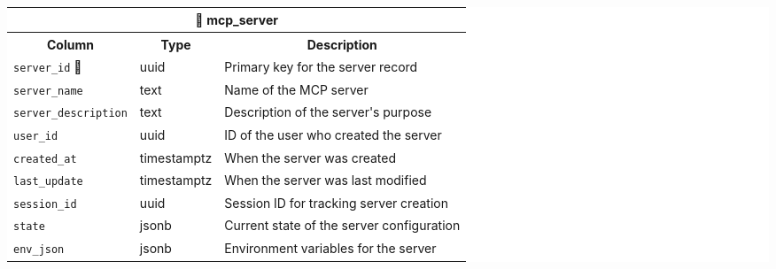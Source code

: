   <table>
    <tr>
      <th colspan="3">🔧 mcp_server</th>
    </tr>
    <tr>
      <th>Column</th>
      <th>Type</th>
      <th>Description</th>
    </tr>
    <tr>
      <td><code>server_id</code> 🔑</td>
      <td>uuid</td>
      <td>Primary key for the server record</td>
    </tr>
    <tr>
      <td><code>server_name</code></td>
      <td>text</td>
      <td>Name of the MCP server</td>
    </tr>
    <tr>
      <td><code>server_description</code></td>
      <td>text</td>
      <td>Description of the server's purpose</td>
    </tr>
    <tr>
      <td><code>user_id</code></td>
      <td>uuid</td>
      <td>ID of the user who created the server</td>
    </tr>
    <tr>
      <td><code>created_at</code></td>
      <td>timestamptz</td>
      <td>When the server was created</td>
    </tr>
    <tr>
      <td><code>last_update</code></td>
      <td>timestamptz</td>
      <td>When the server was last modified</td>
    </tr>
    <tr>
      <td><code>session_id</code></td>
      <td>uuid</td>
      <td>Session ID for tracking server creation</td>
    </tr>
    <tr>
      <td><code>state</code></td>
      <td>jsonb</td>
      <td>Current state of the server configuration</td>
    </tr>
    <tr>
      <td><code>env_json</code></td>
      <td>jsonb</td>
      <td>Environment variables for the server</td>
    </tr>
  </table>
